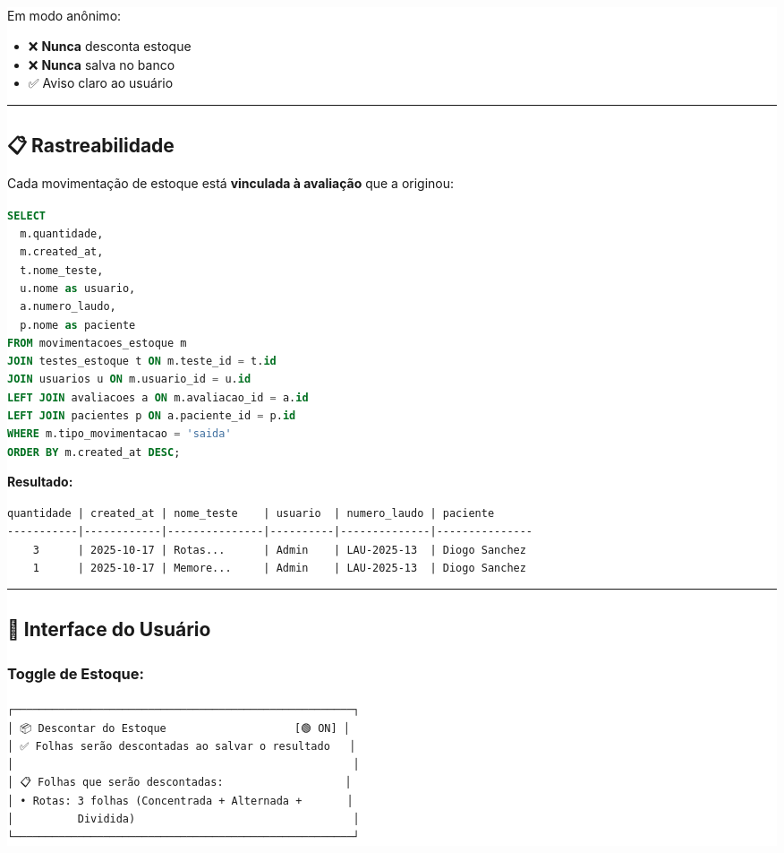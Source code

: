 Em modo anônimo:
- ❌ **Nunca** desconta estoque
- ❌ **Nunca** salva no banco
- ✅ Aviso claro ao usuário

---

## 📋 **Rastreabilidade**

Cada movimentação de estoque está **vinculada à avaliação** que a originou:

```sql
SELECT 
  m.quantidade,
  m.created_at,
  t.nome_teste,
  u.nome as usuario,
  a.numero_laudo,
  p.nome as paciente
FROM movimentacoes_estoque m
JOIN testes_estoque t ON m.teste_id = t.id
JOIN usuarios u ON m.usuario_id = u.id
LEFT JOIN avaliacoes a ON m.avaliacao_id = a.id
LEFT JOIN pacientes p ON a.paciente_id = p.id
WHERE m.tipo_movimentacao = 'saida'
ORDER BY m.created_at DESC;
```

**Resultado:**
```
quantidade | created_at | nome_teste    | usuario  | numero_laudo | paciente
-----------|------------|---------------|----------|--------------|---------------
    3      | 2025-10-17 | Rotas...      | Admin    | LAU-2025-13  | Diogo Sanchez
    1      | 2025-10-17 | Memore...     | Admin    | LAU-2025-13  | Diogo Sanchez
```

---

## 🎨 **Interface do Usuário**

### **Toggle de Estoque:**

```
┌─────────────────────────────────────────────────────┐
│ 📦 Descontar do Estoque                    [🟢 ON] │
│ ✅ Folhas serão descontadas ao salvar o resultado   │
│                                                     │
│ 📋 Folhas que serão descontadas:                   │
│ • Rotas: 3 folhas (Concentrada + Alternada +       │
│          Dividida)                                  │
└─────────────────────────────────────────────────────┘
```
